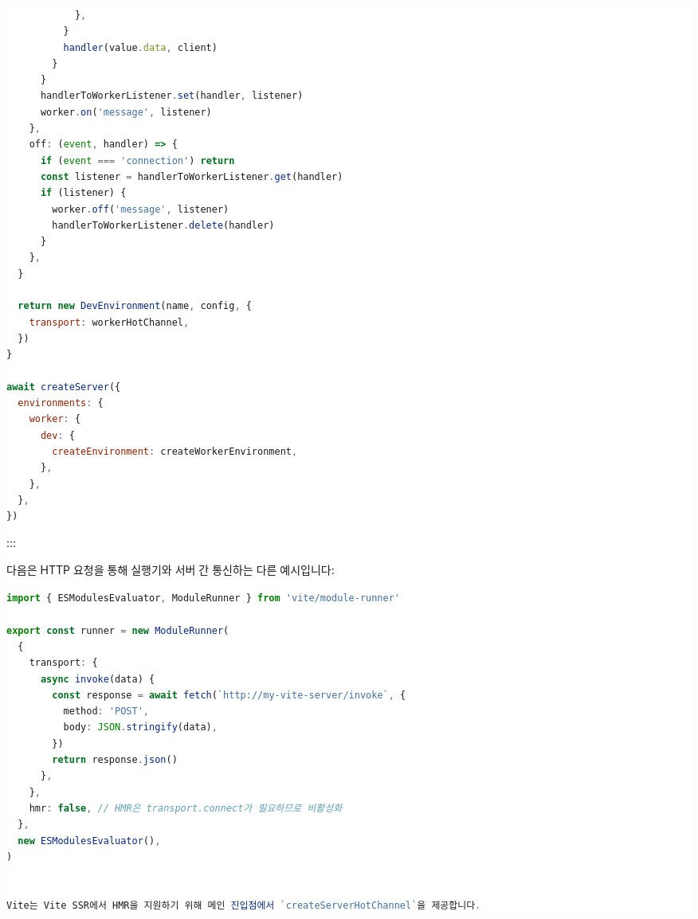 ```js [server.js]
            },
          }
          handler(value.data, client)
        }
      }
      handlerToWorkerListener.set(handler, listener)
      worker.on('message', listener)
    },
    off: (event, handler) => {
      if (event === 'connection') return
      const listener = handlerToWorkerListener.get(handler)
      if (listener) {
        worker.off('message', listener)
        handlerToWorkerListener.delete(handler)
      }
    },
  }

  return new DevEnvironment(name, config, {
    transport: workerHotChannel,
  })
}

await createServer({
  environments: {
    worker: {
      dev: {
        createEnvironment: createWorkerEnvironment,
      },
    },
  },
})
```

:::

다음은 HTTP 요청을 통해 실행기와 서버 간 통신하는 다른 예시입니다:

```ts
import { ESModulesEvaluator, ModuleRunner } from 'vite/module-runner'

export const runner = new ModuleRunner(
  {
    transport: {
      async invoke(data) {
        const response = await fetch(`http://my-vite-server/invoke`, {
          method: 'POST',
          body: JSON.stringify(data),
        })
        return response.json()
      },
    },
    hmr: false, // HMR은 transport.connect가 필요하므로 비활성화
  },
  new ESModulesEvaluator(),
)


Vite는 Vite SSR에서 HMR을 지원하기 위해 메인 진입점에서 `createServerHotChannel`을 제공합니다.